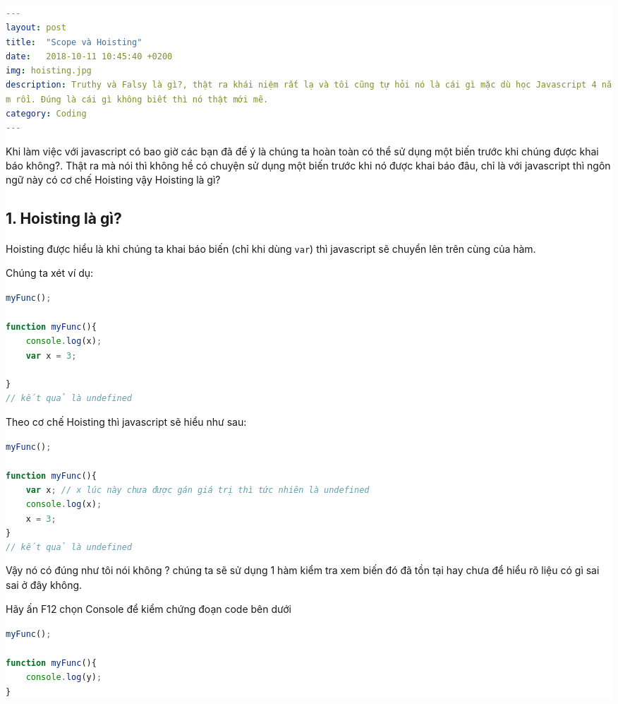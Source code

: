 ```yaml
---
layout: post
title:  "Scope và Hoisting"
date:   2018-10-11 10:45:40 +0200
img: hoisting.jpg
description: Truthy và Falsy là gì?, thật ra khái niệm rất lạ và tôi cũng tự hỏi nó là cái gì mặc dù học Javascript 4 năm rồi. Đúng là cái gì không biết thì nó thật mới mẽ.
category: Coding
---
```


Khi làm việc với javascript có bao giờ các bạn đã để ý là chúng ta hoàn toàn có thể sử dụng một biến trước khi chúng được khai báo không?. Thật ra mà nói thì không hề có chuyện sử dụng một biến trước khi nó được khai báo đâu, chỉ là với javascript thì ngôn ngữ này có cơ chế Hoisting vậy Hoisting là gì?

## 1. Hoisting là gì?
Hoisting được hiểu là khi chúng ta khai báo biến (chỉ khi dùng `var`) thì javascript sẽ chuyển lên trên cùng của hàm.

Chúng ta xét ví dụ:

```javascript
myFunc();

function myFunc(){
	console.log(x);
	var x = 3;
	
}
// kết quả là undefined
```

Theo cơ chế Hoisting thì javascript sẽ hiểu như sau:

```javascript
myFunc();

function myFunc(){
	var x; // x lúc này chưa được gán giá trị thì tức nhiên là undefined
	console.log(x);
	x = 3;
}
// kết quả là undefined
```
Vậy nó có đúng như tôi nói không ? chúng ta sẽ sử dụng 1 hàm kiểm tra xem biến đó đã tồn tại hay chưa để hiểu rõ liệu có gì sai sai ở đây không.

Hãy ấn F12 chọn Console để kiểm chứng đoạn code bên dưới

```javascript
myFunc();

function myFunc(){
	console.log(y);
}
```
